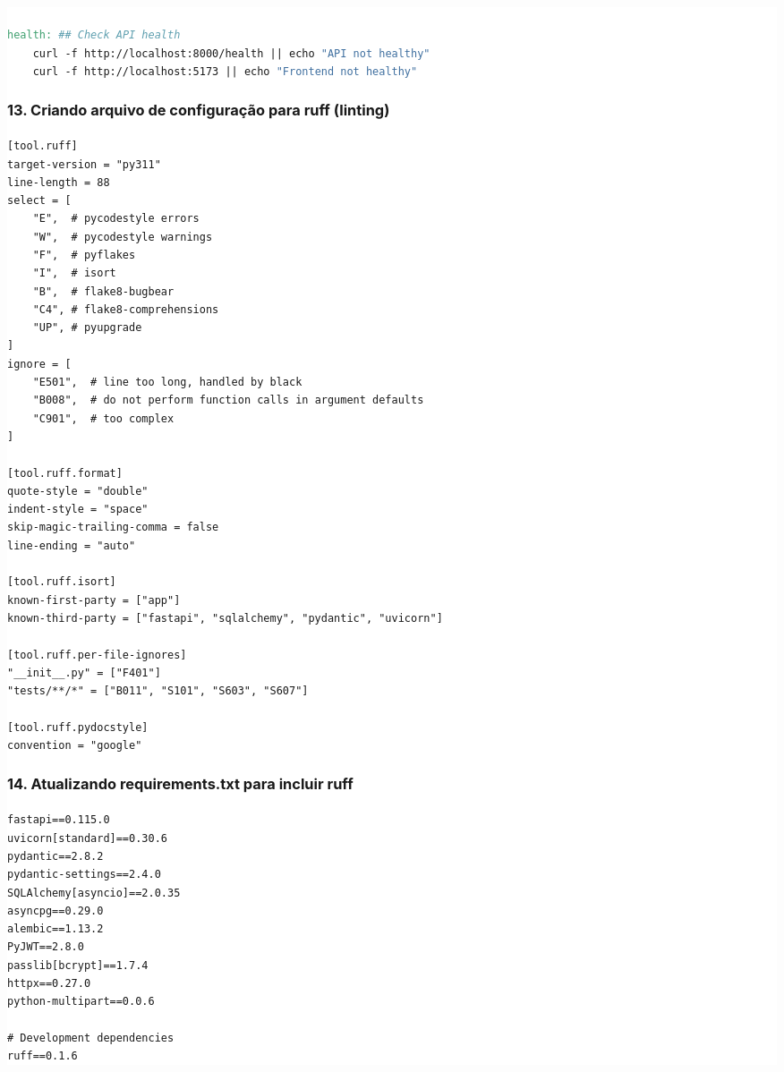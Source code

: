 ```makefile

health: ## Check API health
	curl -f http://localhost:8000/health || echo "API not healthy"
	curl -f http://localhost:5173 || echo "Frontend not healthy"
```

### **13. Criando arquivo de configuração para ruff (linting)**


```plaintext
[tool.ruff]
target-version = "py311"
line-length = 88
select = [
    "E",  # pycodestyle errors
    "W",  # pycodestyle warnings
    "F",  # pyflakes
    "I",  # isort
    "B",  # flake8-bugbear
    "C4", # flake8-comprehensions
    "UP", # pyupgrade
]
ignore = [
    "E501",  # line too long, handled by black
    "B008",  # do not perform function calls in argument defaults
    "C901",  # too complex
]

[tool.ruff.format]
quote-style = "double"
indent-style = "space"
skip-magic-trailing-comma = false
line-ending = "auto"

[tool.ruff.isort]
known-first-party = ["app"]
known-third-party = ["fastapi", "sqlalchemy", "pydantic", "uvicorn"]

[tool.ruff.per-file-ignores]
"__init__.py" = ["F401"]
"tests/**/*" = ["B011", "S101", "S603", "S607"]

[tool.ruff.pydocstyle]
convention = "google"
```

### **14. Atualizando requirements.txt para incluir ruff**


```pip-requirements
fastapi==0.115.0
uvicorn[standard]==0.30.6
pydantic==2.8.2
pydantic-settings==2.4.0
SQLAlchemy[asyncio]==2.0.35
asyncpg==0.29.0
alembic==1.13.2
PyJWT==2.8.0
passlib[bcrypt]==1.7.4
httpx==0.27.0
python-multipart==0.0.6

# Development dependencies
ruff==0.1.6
```